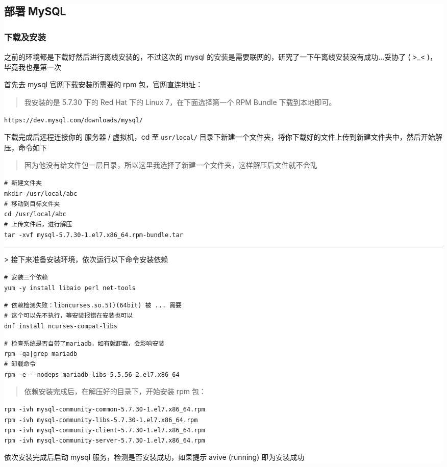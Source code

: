 ## 部署 MySQL

### 下载及安装

之前的环境都是下载好然后进行离线安装的，不过这次的 mysql 的安装是需要联网的，研究了一下午离线安装没有成功...妥协了 ( >_< )，毕竟我也是第一次

首先去 mysql 官网下载安装所需要的 rpm 包，官网直连地址：

> 我安装的是 5.7.30 下的 Red Hat 下的 Linux 7，在下面选择第一个 RPM Bundle 下载到本地即可。

~~~
https://dev.mysql.com/downloads/mysql/
~~~

下载完成后远程连接你的 服务器 / 虚拟机，cd 至 `usr/local/` 目录下新建一个文件夹，将你下载好的文件上传到新建文件夹中，然后开始解压，命令如下

> 因为他没有给文件包一层目录，所以这里我选择了新建一个文件夹，这样解压后文件就不会乱

~~~shell
# 新建文件夹
mkdir /usr/local/abc
# 移动到目标文件夹
cd /usr/local/abc
# 上传文件后，进行解压
tar -xvf mysql-5.7.30-1.el7.x86_64.rpm-bundle.tar
~~~

<hr />
> 接下来准备安装环境，依次运行以下命令安装依赖

~~~shell
# 安装三个依赖
yum -y install libaio perl net-tools
~~~

~~~shell
# 依赖检测失败：libncurses.so.5()(64bit) 被 ... 需要
# 这个可以先不执行，等安装报错在安装也可以
dnf install ncurses-compat-libs
~~~

~~~shell
# 检查系统是否自带了mariadb，如有就卸载，会影响安装
rpm -qa|grep mariadb
# 卸载命令
rpm -e --nodeps mariadb-libs-5.5.56-2.el7.x86_64
~~~

> 依赖安装完成后，在解压好的目录下，开始安装 rpm 包：

~~~shell
rpm -ivh mysql-community-common-5.7.30-1.el7.x86_64.rpm
rpm -ivh mysql-community-libs-5.7.30-1.el7.x86_64.rpm
rpm -ivh mysql-community-client-5.7.30-1.el7.x86_64.rpm
rpm -ivh mysql-community-server-5.7.30-1.el7.x86_64.rpm
~~~

依次安装完成后启动 mysql 服务，检测是否安装成功，如果提示 avive (running) 即为安装成功
